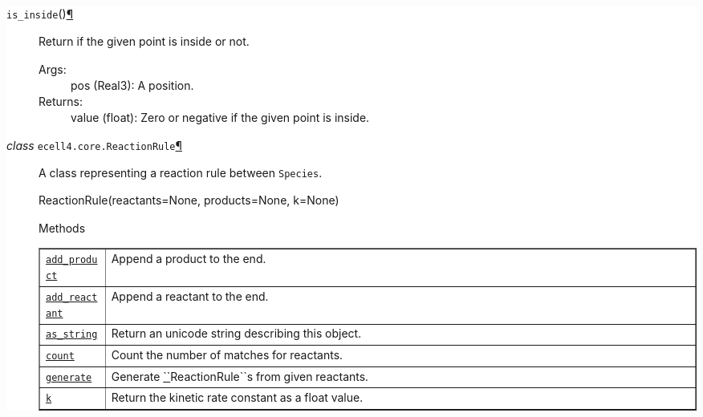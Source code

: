 <dl class="method">
<dt id="ecell4.core.PlanarSurface.is_inside">
<code class="descname">is_inside</code><span class="sig-paren">(</span><span class="sig-paren">)</span><a class="headerlink" href="#ecell4.core.PlanarSurface.is_inside" title="Permalink to this definition">¶</a></dt>
<dd><p>Return if the given point is inside or not.</p>
<dl class="docutils">
<dt>Args:</dt>
<dd>pos (Real3): A position.</dd>
<dt>Returns:</dt>
<dd>value (float): Zero or negative if the given point is inside.</dd>
</dl>
</dd></dl>

</dd></dl>

<dl class="class">
<dt id="ecell4.core.ReactionRule">
<em class="property">class </em><code class="descclassname">ecell4.core.</code><code class="descname">ReactionRule</code><a class="headerlink" href="#ecell4.core.ReactionRule" title="Permalink to this definition">¶</a></dt>
<dd><p>A class representing a reaction rule between <code class="docutils literal"><span class="pre">Species</span></code>.</p>
<p>ReactionRule(reactants=None, products=None, k=None)</p>
<p class="rubric">Methods</p>
<table border="1" class="longtable docutils">
<colgroup>
<col width="10%" />
<col width="90%" />
</colgroup>
<tbody valign="top">
<tr class="row-odd"><td><a class="reference internal" href="#ecell4.core.ReactionRule.add_product" title="ecell4.core.ReactionRule.add_product"><code class="xref py py-obj docutils literal"><span class="pre">add_product</span></code></a></td>
<td>Append a product to the end.</td>
</tr>
<tr class="row-even"><td><a class="reference internal" href="#ecell4.core.ReactionRule.add_reactant" title="ecell4.core.ReactionRule.add_reactant"><code class="xref py py-obj docutils literal"><span class="pre">add_reactant</span></code></a></td>
<td>Append a reactant to the end.</td>
</tr>
<tr class="row-odd"><td><a class="reference internal" href="#ecell4.core.ReactionRule.as_string" title="ecell4.core.ReactionRule.as_string"><code class="xref py py-obj docutils literal"><span class="pre">as_string</span></code></a></td>
<td>Return an unicode string describing this object.</td>
</tr>
<tr class="row-even"><td><a class="reference internal" href="#ecell4.core.ReactionRule.count" title="ecell4.core.ReactionRule.count"><code class="xref py py-obj docutils literal"><span class="pre">count</span></code></a></td>
<td>Count the number of matches for reactants.</td>
</tr>
<tr class="row-odd"><td><a class="reference internal" href="#ecell4.core.ReactionRule.generate" title="ecell4.core.ReactionRule.generate"><code class="xref py py-obj docutils literal"><span class="pre">generate</span></code></a></td>
<td>Generate <a href="#id1"><span class="problematic" id="id2">``</span></a>ReactionRule``s from given reactants.</td>
</tr>
<tr class="row-even"><td><a class="reference internal" href="#ecell4.core.ReactionRule.k" title="ecell4.core.ReactionRule.k"><code class="xref py py-obj docutils literal"><span class="pre">k</span></code></a></td>
<td>Return the kinetic rate constant as a float value.</td>
</tr>